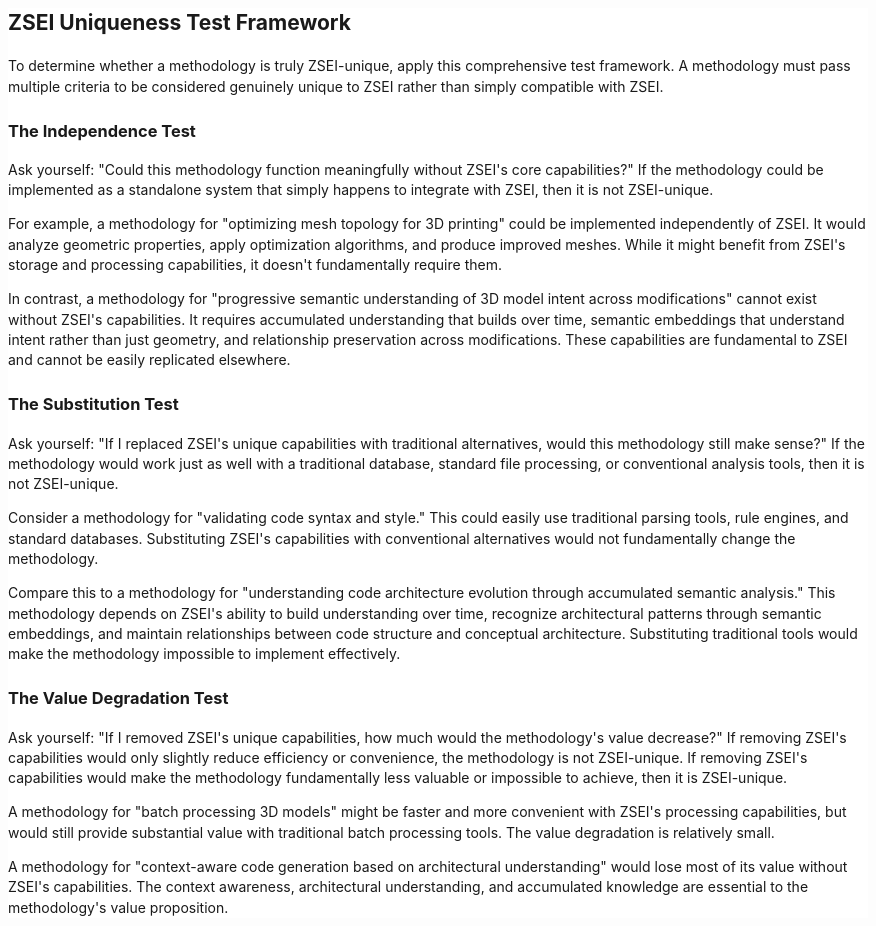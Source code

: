 ## ZSEI Uniqueness Test Framework

To determine whether a methodology is truly ZSEI-unique, apply this comprehensive test framework. A methodology must pass multiple criteria to be considered genuinely unique to ZSEI rather than simply compatible with ZSEI.

### The Independence Test

Ask yourself: "Could this methodology function meaningfully without ZSEI's core capabilities?" If the methodology could be implemented as a standalone system that simply happens to integrate with ZSEI, then it is not ZSEI-unique.

For example, a methodology for "optimizing mesh topology for 3D printing" could be implemented independently of ZSEI. It would analyze geometric properties, apply optimization algorithms, and produce improved meshes. While it might benefit from ZSEI's storage and processing capabilities, it doesn't fundamentally require them.

In contrast, a methodology for "progressive semantic understanding of 3D model intent across modifications" cannot exist without ZSEI's capabilities. It requires accumulated understanding that builds over time, semantic embeddings that understand intent rather than just geometry, and relationship preservation across modifications. These capabilities are fundamental to ZSEI and cannot be easily replicated elsewhere.

### The Substitution Test

Ask yourself: "If I replaced ZSEI's unique capabilities with traditional alternatives, would this methodology still make sense?" If the methodology would work just as well with a traditional database, standard file processing, or conventional analysis tools, then it is not ZSEI-unique.

Consider a methodology for "validating code syntax and style." This could easily use traditional parsing tools, rule engines, and standard databases. Substituting ZSEI's capabilities with conventional alternatives would not fundamentally change the methodology.

Compare this to a methodology for "understanding code architecture evolution through accumulated semantic analysis." This methodology depends on ZSEI's ability to build understanding over time, recognize architectural patterns through semantic embeddings, and maintain relationships between code structure and conceptual architecture. Substituting traditional tools would make the methodology impossible to implement effectively.

### The Value Degradation Test

Ask yourself: "If I removed ZSEI's unique capabilities, how much would the methodology's value decrease?" If removing ZSEI's capabilities would only slightly reduce efficiency or convenience, the methodology is not ZSEI-unique. If removing ZSEI's capabilities would make the methodology fundamentally less valuable or impossible to achieve, then it is ZSEI-unique.

A methodology for "batch processing 3D models" might be faster and more convenient with ZSEI's processing capabilities, but would still provide substantial value with traditional batch processing tools. The value degradation is relatively small.

A methodology for "context-aware code generation based on architectural understanding" would lose most of its value without ZSEI's capabilities. The context awareness, architectural understanding, and accumulated knowledge are essential to the methodology's value proposition.
